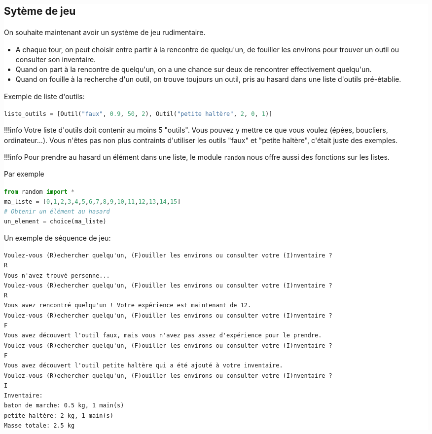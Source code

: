 ## Sytème de jeu

On souhaite maintenant avoir un système de jeu rudimentaire.

- A chaque tour, on peut choisir entre partir à la rencontre de quelqu'un, de fouiller les environs pour trouver un outil ou consulter son inventaire.
- Quand on part à la rencontre de quelqu'un, on a une chance sur deux de rencontrer effectivement quelqu'un.
- Quand on fouille à la recherche d'un outil, on trouve toujours un outil, pris au hasard dans une liste d'outils pré-établie.

Exemple de liste d'outils:

```python
liste_outils = [Outil("faux", 0.9, 50, 2), Outil("petite haltère", 2, 0, 1)]
```

!!!info
Votre liste d'outils doit contenir au moins 5 "outils". Vous pouvez y mettre ce que vous voulez (épées, boucliers, ordinateur...). Vous n'êtes pas non plus contraints d'utiliser les outils "faux" et "petite haltère", c'était juste des exemples.

!!!info
Pour prendre au hasard un élément dans une liste, le module `random` nous offre aussi des fonctions sur les listes.

Par exemple

```python
from random import *
ma_liste = [0,1,2,3,4,5,6,7,8,9,10,11,12,13,14,15]
# Obtenir un élément au hasard
un_element = choice(ma_liste)
```

Un exemple de séquence de jeu:

```
Voulez-vous (R)echercher quelqu'un, (F)ouiller les environs ou consulter votre (I)nventaire ?
R
Vous n'avez trouvé personne...
Voulez-vous (R)echercher quelqu'un, (F)ouiller les environs ou consulter votre (I)nventaire ?
R
Vous avez rencontré quelqu'un ! Votre expérience est maintenant de 12.
Voulez-vous (R)echercher quelqu'un, (F)ouiller les environs ou consulter votre (I)nventaire ?
F
Vous avez découvert l'outil faux, mais vous n'avez pas assez d'expérience pour le prendre.
Voulez-vous (R)echercher quelqu'un, (F)ouiller les environs ou consulter votre (I)nventaire ?
F
Vous avez découvert l'outil petite haltère qui a été ajouté à votre inventaire.
Voulez-vous (R)echercher quelqu'un, (F)ouiller les environs ou consulter votre (I)nventaire ?
I
Inventaire:
baton de marche: 0.5 kg, 1 main(s)
petite haltère: 2 kg, 1 main(s)
Masse totale: 2.5 kg
```

